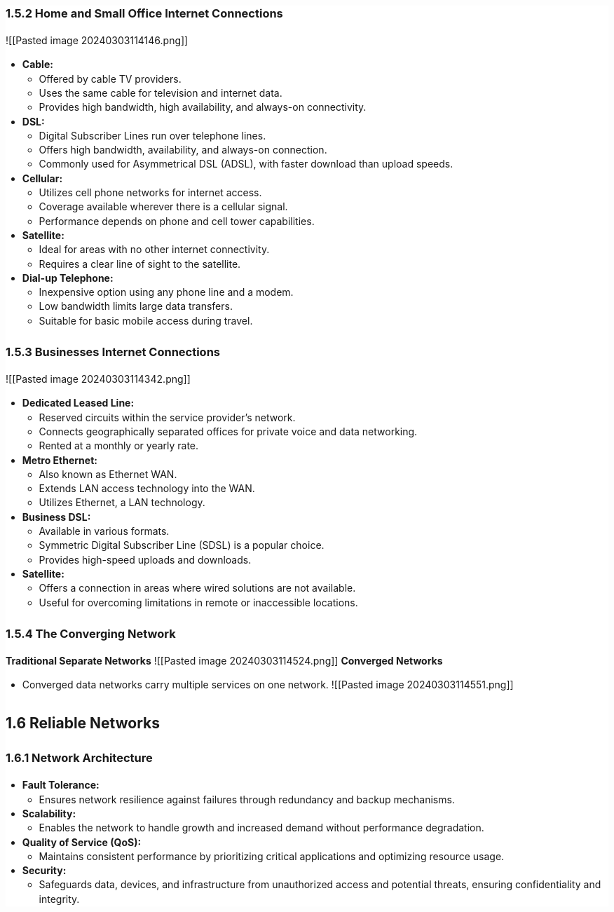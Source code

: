 ### 1.5.2 Home and Small Office Internet Connections
![[Pasted image 20240303114146.png]]
- **Cable:**
    - Offered by cable TV providers.
    - Uses the same cable for television and internet data.
    - Provides high bandwidth, high availability, and always-on connectivity.
- **DSL:**
    - Digital Subscriber Lines run over telephone lines.
    - Offers high bandwidth, availability, and always-on connection.
    - Commonly used for Asymmetrical DSL (ADSL), with faster download than upload speeds.
- **Cellular:**
    - Utilizes cell phone networks for internet access.
    - Coverage available wherever there is a cellular signal.
    - Performance depends on phone and cell tower capabilities.
- **Satellite:**
    - Ideal for areas with no other internet connectivity.
    - Requires a clear line of sight to the satellite.
- **Dial-up Telephone:**
    - Inexpensive option using any phone line and a modem.
    - Low bandwidth limits large data transfers.
    - Suitable for basic mobile access during travel.
### 1.5.3 Businesses Internet Connections
![[Pasted image 20240303114342.png]]
- **Dedicated Leased Line:**
    - Reserved circuits within the service provider’s network.
    - Connects geographically separated offices for private voice and data networking.
    - Rented at a monthly or yearly rate.
- **Metro Ethernet:**
    - Also known as Ethernet WAN.
    - Extends LAN access technology into the WAN.
    - Utilizes Ethernet, a LAN technology.
- **Business DSL:**
    - Available in various formats.
    - Symmetric Digital Subscriber Line (SDSL) is a popular choice.
    - Provides high-speed uploads and downloads.
- **Satellite:**
    - Offers a connection in areas where wired solutions are not available.
    - Useful for overcoming limitations in remote or inaccessible locations.
### 1.5.4 The Converging Network
**Traditional Separate Networks**
![[Pasted image 20240303114524.png]]
**Converged Networks**
- Converged data networks carry multiple services on one network.
![[Pasted image 20240303114551.png]]
## 1.6 Reliable Networks
### 1.6.1 Network Architecture
- **Fault Tolerance:**
    - Ensures network resilience against failures through redundancy and backup mechanisms.
- **Scalability:**
    - Enables the network to handle growth and increased demand without performance degradation.
- **Quality of Service (QoS):**
    - Maintains consistent performance by prioritizing critical applications and optimizing resource usage.
- **Security:**
    - Safeguards data, devices, and infrastructure from unauthorized access and potential threats, ensuring confidentiality and integrity.
